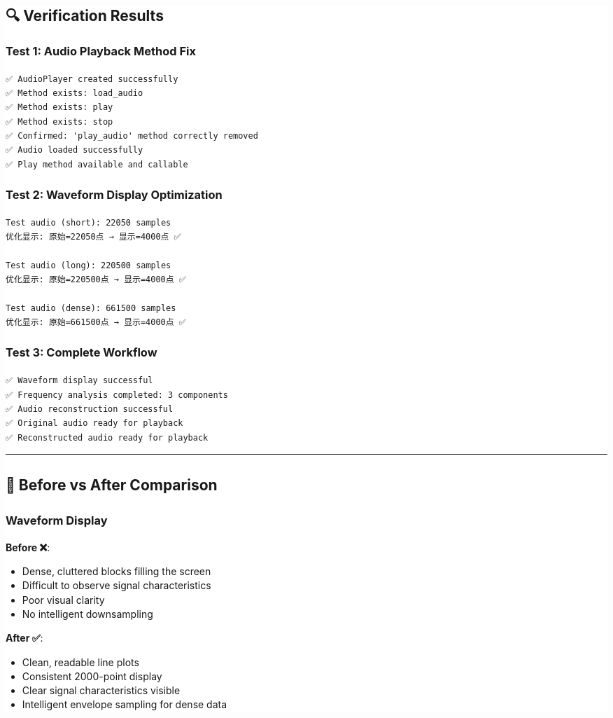 
## 🔍 **Verification Results**

### **Test 1: Audio Playback Method Fix**
```
✅ AudioPlayer created successfully
✅ Method exists: load_audio
✅ Method exists: play
✅ Method exists: stop
✅ Confirmed: 'play_audio' method correctly removed
✅ Audio loaded successfully
✅ Play method available and callable
```

### **Test 2: Waveform Display Optimization**
```
Test audio (short): 22050 samples
优化显示: 原始=22050点 → 显示=4000点 ✅

Test audio (long): 220500 samples  
优化显示: 原始=220500点 → 显示=4000点 ✅

Test audio (dense): 661500 samples
优化显示: 原始=661500点 → 显示=4000点 ✅
```

### **Test 3: Complete Workflow**
```
✅ Waveform display successful
✅ Frequency analysis completed: 3 components
✅ Audio reconstruction successful
✅ Original audio ready for playback
✅ Reconstructed audio ready for playback
```

---

## 🎯 **Before vs After Comparison**

### **Waveform Display**

**Before ❌**:
- Dense, cluttered blocks filling the screen
- Difficult to observe signal characteristics
- Poor visual clarity
- No intelligent downsampling

**After ✅**:
- Clean, readable line plots
- Consistent 2000-point display
- Clear signal characteristics visible
- Intelligent envelope sampling for dense data
